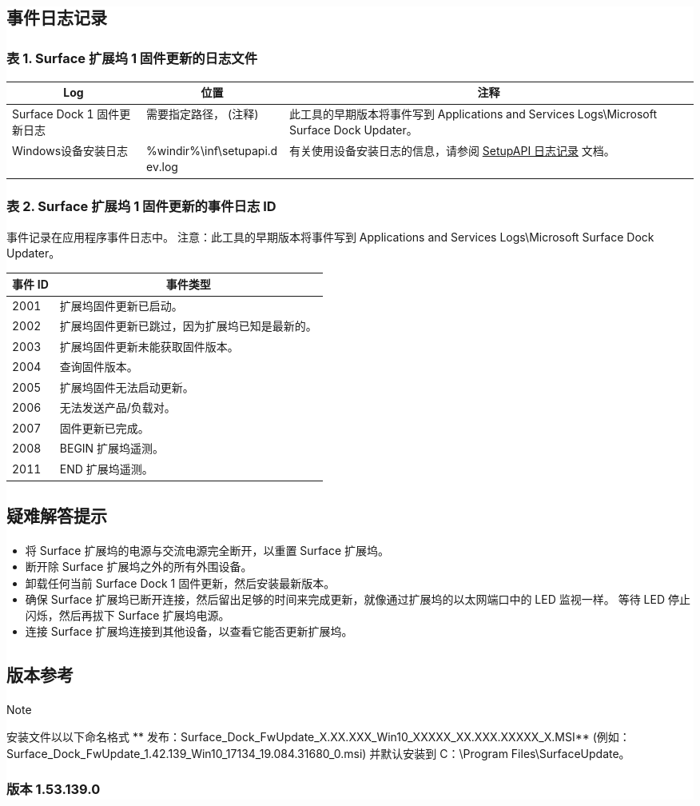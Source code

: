 ## <a name="event-logging"></a>事件日志记录

### <a name="table-1-log-files-for-surface-dock-1-firmware-update"></a>表 1. Surface 扩展坞 1 固件更新的日志文件

| Log                              | 位置                               | 注释                                                                                                                                                                                                         |
| -------------------------------- | --------------------------------------- | ------------------------------------------------------------------------------------------------------------------------------------------------------------------------------------------------------------- |
| Surface Dock 1 固件更新日志 | 需要指定路径， (注释)  | 此工具的早期版本将事件写到 Applications and Services Logs\Microsoft Surface Dock Updater。                                                                                                  |
| Windows设备安装日志       | %windir%\inf\setupapi.dev.log           | 有关使用设备安装日志的信息，请参阅 [SetupAPI 日志记录](/windows-hardware/drivers/install/setupapi-logging--windows-vista-and-later-) 文档。 |

### <a name="table-2-event-log-ids-for-surface-dock-1-firmware-update"></a>表 2.  Surface 扩展坞 1 固件更新的事件日志 ID

事件记录在应用程序事件日志中。  注意：此工具的早期版本将事件写到 Applications and Services Logs\Microsoft Surface Dock Updater。

| 事件 ID | 事件类型                                                           |
| -------- | -------------------------------------------------------------------- |
| 2001     | 扩展坞固件更新已启动。                                    |
| 2002     | 扩展坞固件更新已跳过，因为扩展坞已知是最新的。 |
| 2003     | 扩展坞固件更新未能获取固件版本。                 |
| 2004     | 查询固件版本。                                       |
| 2005     | 扩展坞固件无法启动更新。                                |
| 2006     | 无法发送产品/负载对。                                  |
| 2007     | 固件更新已完成。                                            |
| 2008     | BEGIN 扩展坞遥测。                                                |
| 2011     | END 扩展坞遥测。                                                  |

## <a name="troubleshooting-tips"></a>疑难解答提示

- 将 Surface 扩展坞的电源与交流电源完全断开，以重置 Surface 扩展坞。
- 断开除 Surface 扩展坞之外的所有外围设备。
- 卸载任何当前 Surface Dock 1 固件更新，然后安装最新版本。
- 确保 Surface 扩展坞已断开连接，然后留出足够的时间来完成更新，就像通过扩展坞的以太网端口中的 LED 监视一样。 等待 LED 停止闪烁，然后再拔下 Surface 扩展坞电源。
- 连接 Surface 扩展坞连接到其他设备，以查看它能否更新扩展坞。

## <a name="versions-reference"></a>版本参考

>[!NOTE]
>安装文件以以下命名格式 ** 发布：Surface_Dock_FwUpdate_X.XX.XXX_Win10_XXXXX_XX.XXX.XXXXX_X.MSI** (例如：Surface_Dock_FwUpdate_1.42.139_Win10_17134_19.084.31680_0.msi) 并默认安装到 C：\Program Files\SurfaceUpdate。

### <a name="version-1531390"></a>版本 1.53.139.0
